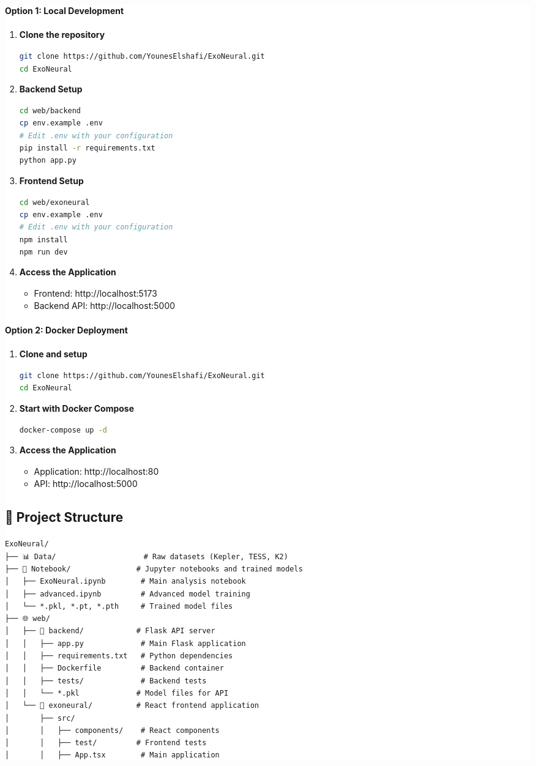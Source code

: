 #### Option 1: Local Development

1. **Clone the repository**
   ```bash
   git clone https://github.com/YounesElshafi/ExoNeural.git
   cd ExoNeural
   ```

2. **Backend Setup**
   ```bash
   cd web/backend
   cp env.example .env
   # Edit .env with your configuration
   pip install -r requirements.txt
   python app.py
   ```

3. **Frontend Setup**
   ```bash
   cd web/exoneural
   cp env.example .env
   # Edit .env with your configuration
   npm install
   npm run dev
   ```

4. **Access the Application**
   - Frontend: http://localhost:5173
   - Backend API: http://localhost:5000

#### Option 2: Docker Deployment

1. **Clone and setup**
   ```bash
   git clone https://github.com/YounesElshafi/ExoNeural.git
   cd ExoNeural
   ```

2. **Start with Docker Compose**
   ```bash
   docker-compose up -d
   ```

3. **Access the Application**
   - Application: http://localhost:80
   - API: http://localhost:5000

## 📁 Project Structure

```
ExoNeural/
├── 📊 Data/                    # Raw datasets (Kepler, TESS, K2)
├── 📓 Notebook/               # Jupyter notebooks and trained models
│   ├── ExoNeural.ipynb        # Main analysis notebook
│   ├── advanced.ipynb         # Advanced model training
│   └── *.pkl, *.pt, *.pth     # Trained model files
├── 🌐 web/
│   ├── 🔧 backend/            # Flask API server
│   │   ├── app.py             # Main Flask application
│   │   ├── requirements.txt   # Python dependencies
│   │   ├── Dockerfile         # Backend container
│   │   ├── tests/             # Backend tests
│   │   └── *.pkl             # Model files for API
│   └── 🎨 exoneural/          # React frontend application
│       ├── src/
│       │   ├── components/    # React components
│       │   ├── test/         # Frontend tests
│       │   ├── App.tsx        # Main application
```